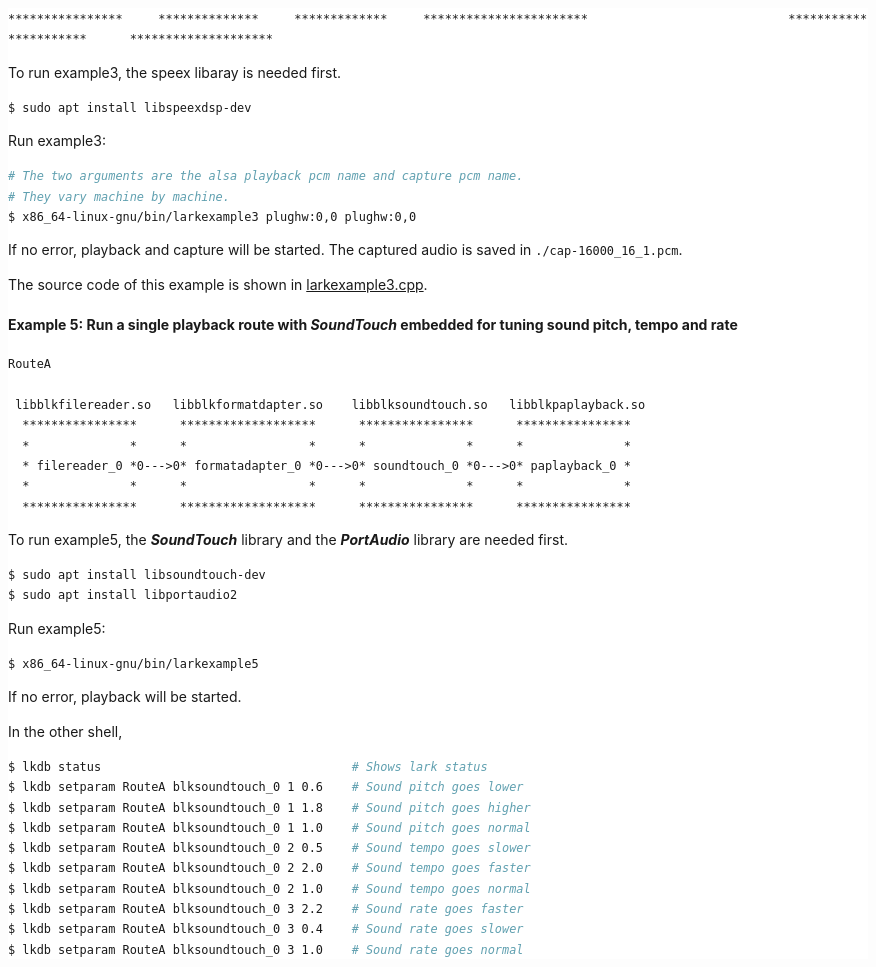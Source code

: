 ```
****************     **************     *************     ***********************                            ***********     ***********      ********************
```

To run example3, the speex libaray is needed first.

```bash
$ sudo apt install libspeexdsp-dev
```

Run example3:

```bash
# The two arguments are the alsa playback pcm name and capture pcm name.
# They vary machine by machine.
$ x86_64-linux-gnu/bin/larkexample3 plughw:0,0 plughw:0,0
```

If no error, playback and capture will be started.
The captured audio is saved in `./cap-16000_16_1.pcm`.

The source code of this example is shown in [larkexample3.cpp](https://gitee.com/wksuper/lark-release/blob/master/examples/larkexample3.cpp).

#### Example 5: Run a single playback route with ***SoundTouch*** embedded for tuning sound pitch, tempo and rate

```
RouteA

 libblkfilereader.so   libblkformatdapter.so    libblksoundtouch.so   libblkpaplayback.so
  ****************      *******************      ****************      ****************
  *              *      *                 *      *              *      *              *
  * filereader_0 *0--->0* formatadapter_0 *0--->0* soundtouch_0 *0--->0* paplayback_0 *
  *              *      *                 *      *              *      *              *
  ****************      *******************      ****************      ****************
```

To run example5, the ***SoundTouch*** library and the ***PortAudio*** library are needed first.

```bash
$ sudo apt install libsoundtouch-dev
$ sudo apt install libportaudio2
```

Run example5:

```bash
$ x86_64-linux-gnu/bin/larkexample5
```

If no error, playback will be started.

In the other shell,

```bash
$ lkdb status                                   # Shows lark status
$ lkdb setparam RouteA blksoundtouch_0 1 0.6    # Sound pitch goes lower
$ lkdb setparam RouteA blksoundtouch_0 1 1.8    # Sound pitch goes higher
$ lkdb setparam RouteA blksoundtouch_0 1 1.0    # Sound pitch goes normal
$ lkdb setparam RouteA blksoundtouch_0 2 0.5    # Sound tempo goes slower
$ lkdb setparam RouteA blksoundtouch_0 2 2.0    # Sound tempo goes faster
$ lkdb setparam RouteA blksoundtouch_0 2 1.0    # Sound tempo goes normal
$ lkdb setparam RouteA blksoundtouch_0 3 2.2    # Sound rate goes faster
$ lkdb setparam RouteA blksoundtouch_0 3 0.4    # Sound rate goes slower
$ lkdb setparam RouteA blksoundtouch_0 3 1.0    # Sound rate goes normal
```
